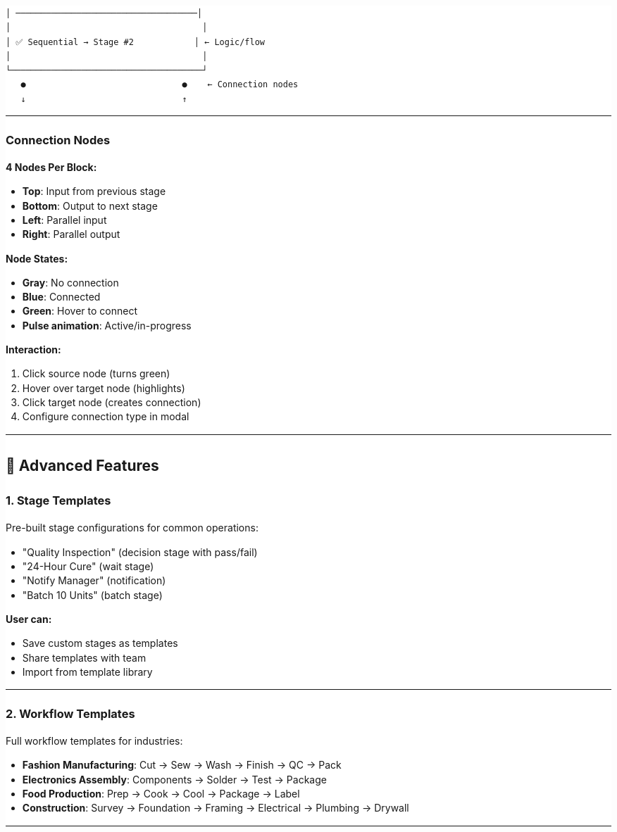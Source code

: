 ```
│ ────────────────────────────────────│
│                                      │
│ ✅ Sequential → Stage #2            │ ← Logic/flow
│                                      │
└──────────────────────────────────────┘
   ●                               ●    ← Connection nodes
   ↓                               ↑
```

---

### Connection Nodes

**4 Nodes Per Block:**
- **Top**: Input from previous stage
- **Bottom**: Output to next stage
- **Left**: Parallel input
- **Right**: Parallel output

**Node States:**
- **Gray**: No connection
- **Blue**: Connected
- **Green**: Hover to connect
- **Pulse animation**: Active/in-progress

**Interaction:**
1. Click source node (turns green)
2. Hover over target node (highlights)
3. Click target node (creates connection)
4. Configure connection type in modal

---

## 🚀 Advanced Features

### 1. **Stage Templates**
Pre-built stage configurations for common operations:
- "Quality Inspection" (decision stage with pass/fail)
- "24-Hour Cure" (wait stage)
- "Notify Manager" (notification)
- "Batch 10 Units" (batch stage)

**User can:**
- Save custom stages as templates
- Share templates with team
- Import from template library

---

### 2. **Workflow Templates**
Full workflow templates for industries:
- **Fashion Manufacturing**: Cut → Sew → Wash → Finish → QC → Pack
- **Electronics Assembly**: Components → Solder → Test → Package
- **Food Production**: Prep → Cook → Cool → Package → Label
- **Construction**: Survey → Foundation → Framing → Electrical → Plumbing → Drywall

---